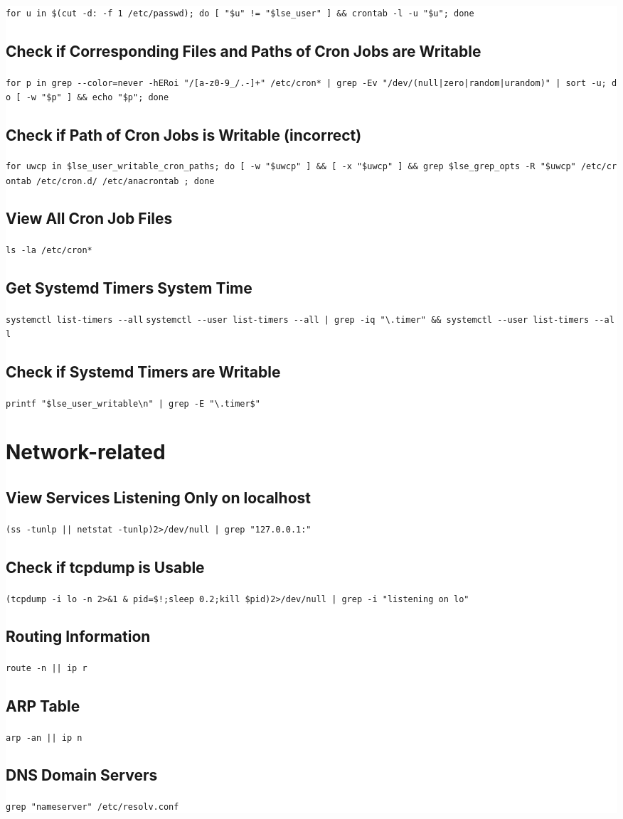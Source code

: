 `for u in $(cut -d: -f 1 /etc/passwd); do [ "$u" != "$lse_user" ] && crontab -l -u "$u"; done`

## Check if Corresponding Files and Paths of Cron Jobs are Writable

`for p in grep --color=never -hERoi "/[a-z0-9_/.-]+" /etc/cron* | grep -Ev "/dev/(null|zero|random|urandom)" | sort -u; do [ -w "$p" ] && echo "$p"; done`

## Check if Path of Cron Jobs is Writable (incorrect)

`for uwcp in $lse_user_writable_cron_paths; do [ -w "$uwcp" ] && [ -x "$uwcp" ] && grep $lse_grep_opts -R "$uwcp" /etc/crontab /etc/cron.d/ /etc/anacrontab ; done`

## View All Cron Job Files

`ls -la /etc/cron*`

## Get Systemd Timers System Time

`systemctl list-timers --all`
`systemctl --user list-timers --all | grep -iq "\.timer" && systemctl --user list-timers --all`

## Check if Systemd Timers are Writable

`printf "$lse_user_writable\n" | grep -E "\.timer$"`

# Network-related

## View Services Listening Only on localhost

`(ss -tunlp || netstat -tunlp)2>/dev/null | grep "127.0.0.1:"`

## Check if tcpdump is Usable

`(tcpdump -i lo -n 2>&1 & pid=$!;sleep 0.2;kill $pid)2>/dev/null | grep -i "listening on lo"`

## Routing Information

`route -n || ip r`

## ARP Table

`arp -an || ip n`

## DNS Domain Servers

`grep "nameserver" /etc/resolv.conf`
